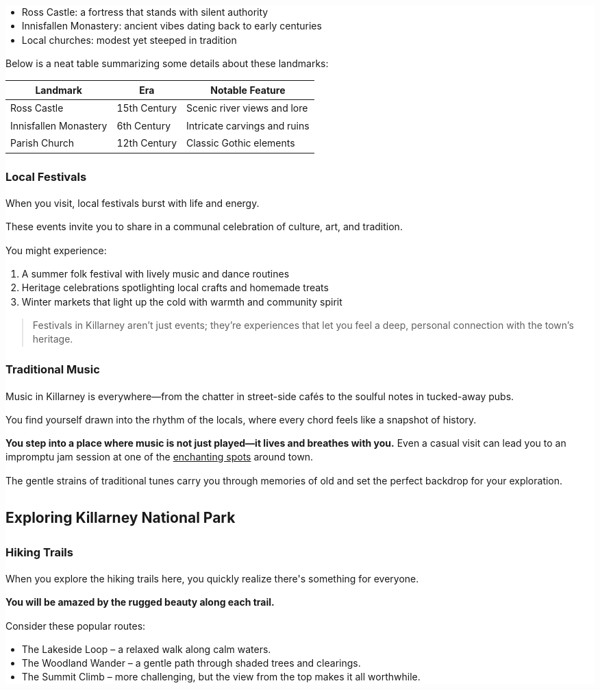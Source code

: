 *   Ross Castle: a fortress that stands with silent authority
*   Innisfallen Monastery: ancient vibes dating back to early centuries
*   Local churches: modest yet steeped in tradition

Below is a neat table summarizing some details about these landmarks:

| Landmark | Era | Notable Feature |
| --- | --- | --- |
| Ross Castle | 15th Century | Scenic river views and lore |
| Innisfallen Monastery | 6th Century | Intricate carvings and ruins |
| Parish Church | 12th Century | Classic Gothic elements |

### Local Festivals

When you visit, local festivals burst with life and energy.

These events invite you to share in a communal celebration of culture, art, and tradition.

You might experience:

1. A summer folk festival with lively music and dance routines
2. Heritage celebrations spotlighting local crafts and homemade treats
3. Winter markets that light up the cold with warmth and community spirit

> Festivals in Killarney aren’t just events; they’re experiences that let you feel a deep, personal connection with the town’s heritage.

### Traditional Music

Music in Killarney is everywhere—from the chatter in street-side cafés to the soulful notes in tucked-away pubs.

You find yourself drawn into the rhythm of the locals, where every chord feels like a snapshot of history.

**You step into a place where music is not just played—it lives and breathes with you.** Even a casual visit can lead you to an impromptu jam session at one of the [enchanting spots](https://wewheel.com/destinations/killarney/) around town.

The gentle strains of traditional tunes carry you through memories of old and set the perfect backdrop for your exploration.

## Exploring Killarney National Park

### Hiking Trails

When you explore the hiking trails here, you quickly realize there's something for everyone.

**You will be amazed by the rugged beauty along each trail.**

Consider these popular routes:

*   The Lakeside Loop – a relaxed walk along calm waters.
*   The Woodland Wander – a gentle path through shaded trees and clearings.
*   The Summit Climb – more challenging, but the view from the top makes it all worthwhile.
